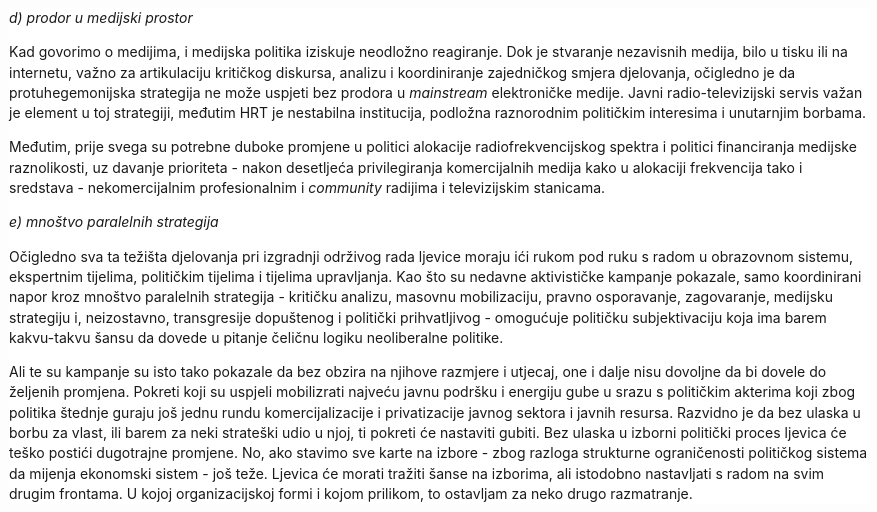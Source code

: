 *d) prodor u medijski prostor*

Kad govorimo o medijima, i medijska politika iziskuje neodložno
reagiranje. Dok je stvaranje nezavisnih medija, bilo u tisku ili na
internetu, važno za artikulaciju kritičkog diskursa, analizu i
koordiniranje zajedničkog smjera djelovanja, očigledno je da
protuhegemonijska strategija ne može uspjeti bez prodora u *mainstream*
elektroničke medije. Javni radio-televizijski servis važan je element u
toj strategiji, međutim HRT je nestabilna institucija, podložna
raznorodnim političkim interesima i unutarnjim borbama.

Međutim, prije svega su potrebne duboke promjene u politici alokacije
radiofrekvencijskog spektra i politici financiranja medijske
raznolikosti, uz davanje prioriteta - nakon desetljeća privilegiranja
komercijalnih medija kako u alokaciji frekvencija tako i sredstava -
nekomercijalnim profesionalnim i *community* radijima i televizijskim
stanicama.

*e) mnoštvo paralelnih strategija*

Očigledno sva ta težišta djelovanja pri izgradnji održivog rada ljevice
moraju ići rukom pod ruku s radom u obrazovnom sistemu, ekspertnim
tijelima, političkim tijelima i tijelima upravljanja. Kao što su nedavne
aktivističke kampanje pokazale, samo koordinirani napor kroz mnoštvo
paralelnih strategija - kritičku analizu, masovnu mobilizaciju, pravno
osporavanje, zagovaranje, medijsku strategiju i, neizostavno,
transgresije dopuštenog i politički prihvatljivog - omogućuje političku
subjektivaciju koja ima barem kakvu-takvu šansu da dovede u pitanje
čeličnu logiku neoliberalne politike.

Ali te su kampanje su isto tako pokazale da bez obzira na njihove
razmjere i utjecaj, one i dalje nisu dovoljne da bi dovele do željenih
promjena. Pokreti koji su uspjeli mobilizrati najveću javnu podršku i
energiju gube u srazu s političkim akterima koji zbog politika štednje
guraju još jednu rundu komercijalizacije i privatizacije javnog sektora
i javnih resursa. Razvidno je da bez ulaska u borbu za vlast, ili barem
za neki strateški udio u njoj, ti pokreti će nastaviti gubiti. Bez
ulaska u izborni politički proces ljevica će teško postići dugotrajne
promjene. No, ako stavimo sve karte na izbore - zbog razloga strukturne
ograničenosti političkog sistema da mijenja ekonomski sistem - još teže.
Ljevica će morati tražiti šanse na izborima, ali istodobno nastavljati s
radom na svim drugim frontama. U kojoj organizacijskoj formi i kojom
prilikom, to ostavljam za neko drugo razmatranje.

[^1]: O ograničenoj poziciji civilnog društva unutar te "podjele rada" u
    kapitalizmu i njenoj historijskoj genezi vidi Ellen Meiksins Wood:
    "The Uses and Abuses of Civil Society" (*Socialist Register*, vol.
    26, 1990, str. 60-84).

[^2]: U kontekstu diskusije o istodobnoj relativnoj uvjetovanosti i
    relativnoj autonomiji društvenih institucija od ekonomskih procesa,
    te nužnosti historijske analize endogenog razvoja instiucionalnih
    formi za njihovo razumijevanje, vidi pojam genetske strukturacije
    kod Nicosa Poulantzasa ("Marxist Examination of the Contemporary
    State", *The Poulantzas Reader*, Verso, 2008., str. 25-46).

[^3]: O nužnosti po državnu vlast da s jedne strane održava uvjete
    reprodukcije kapitala radi održanja porezne države (Wolfgang
    Streeck), a s druge strane zastupa suprotstavljene frakcije klasnih
    interesa kroz institucije države radi održanja stabilnosti
    političkog sistema vidi Joachim Hirsch, *Materialiastische
    Staatstheorie. Transformationsprozesse des kapitalistischen
    Staatensystems*, VSA-Verlag, 2005.
